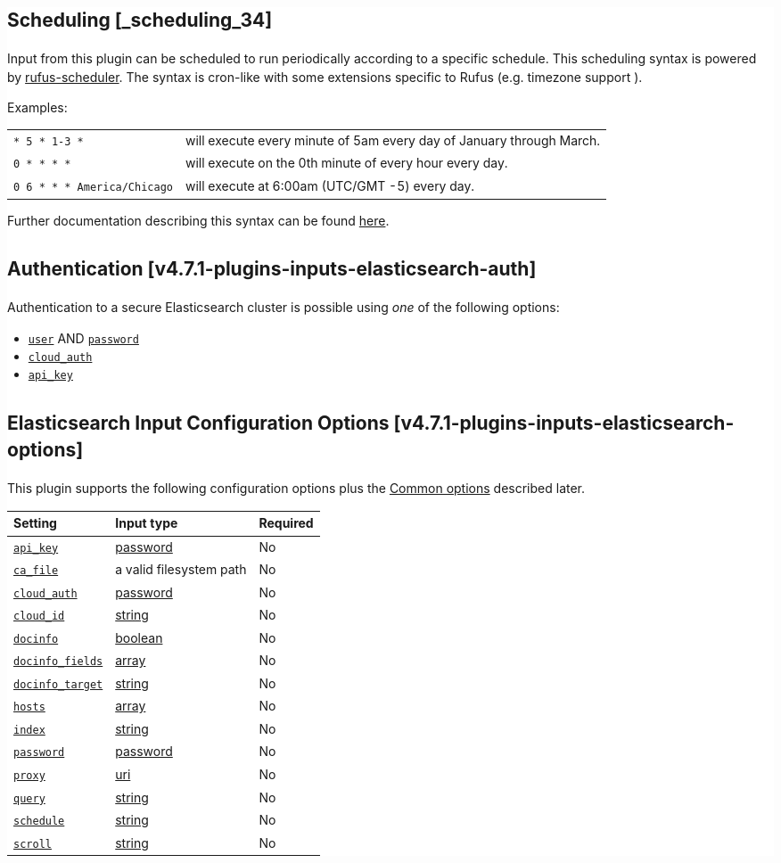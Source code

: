 ## Scheduling [_scheduling_34]

Input from this plugin can be scheduled to run periodically according to a specific schedule. This scheduling syntax is powered by [rufus-scheduler](https://github.com/jmettraux/rufus-scheduler). The syntax is cron-like with some extensions specific to Rufus (e.g. timezone support ).

Examples:

| | |
| :- | :- |
| `* 5 * 1-3 *` | will execute every minute of 5am every day of January through March. |
| `0 * * * *` | will execute on the 0th minute of every hour every day. |
| `0 6 * * * America/Chicago` | will execute at 6:00am (UTC/GMT -5) every day. |

Further documentation describing this syntax can be found [here](https://github.com/jmettraux/rufus-scheduler#parsing-cronlines-and-time-strings).

## Authentication [v4.7.1-plugins-inputs-elasticsearch-auth]

Authentication to a secure Elasticsearch cluster is possible using *one* of the following options:

* [`user`](v4-7-1-plugins-inputs-elasticsearch.md#v4.7.1-plugins-inputs-elasticsearch-user) AND [`password`](v4-7-1-plugins-inputs-elasticsearch.md#v4.7.1-plugins-inputs-elasticsearch-password)
* [`cloud_auth`](v4-7-1-plugins-inputs-elasticsearch.md#v4.7.1-plugins-inputs-elasticsearch-cloud_auth)
* [`api_key`](v4-7-1-plugins-inputs-elasticsearch.md#v4.7.1-plugins-inputs-elasticsearch-api_key)

## Elasticsearch Input Configuration Options [v4.7.1-plugins-inputs-elasticsearch-options]

This plugin supports the following configuration options plus the [Common options](v4-7-1-plugins-inputs-elasticsearch.md#v4.7.1-plugins-inputs-elasticsearch-common-options) described later.

| Setting | Input type | Required |
| :- | :- | :- |
| [`api_key`](v4-7-1-plugins-inputs-elasticsearch.md#v4.7.1-plugins-inputs-elasticsearch-api_key) | [password](/lsr/value-types.md#password) | No |
| [`ca_file`](v4-7-1-plugins-inputs-elasticsearch.md#v4.7.1-plugins-inputs-elasticsearch-ca_file) | a valid filesystem path | No |
| [`cloud_auth`](v4-7-1-plugins-inputs-elasticsearch.md#v4.7.1-plugins-inputs-elasticsearch-cloud_auth) | [password](/lsr/value-types.md#password) | No |
| [`cloud_id`](v4-7-1-plugins-inputs-elasticsearch.md#v4.7.1-plugins-inputs-elasticsearch-cloud_id) | [string](/lsr/value-types.md#string) | No |
| [`docinfo`](v4-7-1-plugins-inputs-elasticsearch.md#v4.7.1-plugins-inputs-elasticsearch-docinfo) | [boolean](/lsr/value-types.md#boolean) | No |
| [`docinfo_fields`](v4-7-1-plugins-inputs-elasticsearch.md#v4.7.1-plugins-inputs-elasticsearch-docinfo_fields) | [array](/lsr/value-types.md#array) | No |
| [`docinfo_target`](v4-7-1-plugins-inputs-elasticsearch.md#v4.7.1-plugins-inputs-elasticsearch-docinfo_target) | [string](/lsr/value-types.md#string) | No |
| [`hosts`](v4-7-1-plugins-inputs-elasticsearch.md#v4.7.1-plugins-inputs-elasticsearch-hosts) | [array](/lsr/value-types.md#array) | No |
| [`index`](v4-7-1-plugins-inputs-elasticsearch.md#v4.7.1-plugins-inputs-elasticsearch-index) | [string](/lsr/value-types.md#string) | No |
| [`password`](v4-7-1-plugins-inputs-elasticsearch.md#v4.7.1-plugins-inputs-elasticsearch-password) | [password](/lsr/value-types.md#password) | No |
| [`proxy`](v4-7-1-plugins-inputs-elasticsearch.md#v4.7.1-plugins-inputs-elasticsearch-proxy) | [uri](/lsr/value-types.md#uri) | No |
| [`query`](v4-7-1-plugins-inputs-elasticsearch.md#v4.7.1-plugins-inputs-elasticsearch-query) | [string](/lsr/value-types.md#string) | No |
| [`schedule`](v4-7-1-plugins-inputs-elasticsearch.md#v4.7.1-plugins-inputs-elasticsearch-schedule) | [string](/lsr/value-types.md#string) | No |
| [`scroll`](v4-7-1-plugins-inputs-elasticsearch.md#v4.7.1-plugins-inputs-elasticsearch-scroll) | [string](/lsr/value-types.md#string) | No |